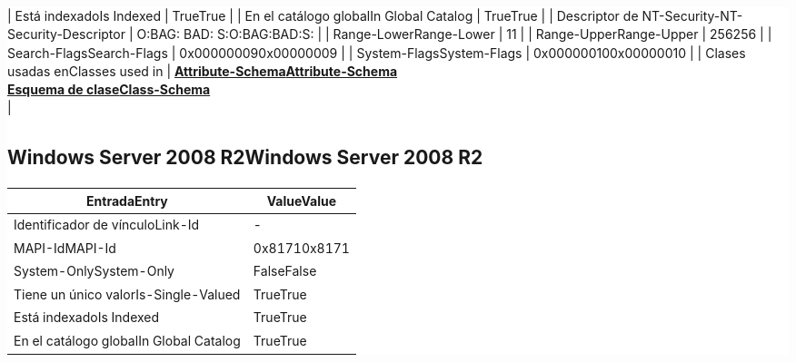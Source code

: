 | <span data-ttu-id="b0a2d-249">Está indexado</span><span class="sxs-lookup"><span data-stu-id="b0a2d-249">Is Indexed</span></span>             | <span data-ttu-id="b0a2d-250">True</span><span class="sxs-lookup"><span data-stu-id="b0a2d-250">True</span></span>                                                                                                      |
| <span data-ttu-id="b0a2d-251">En el catálogo global</span><span class="sxs-lookup"><span data-stu-id="b0a2d-251">In Global Catalog</span></span>      | <span data-ttu-id="b0a2d-252">True</span><span class="sxs-lookup"><span data-stu-id="b0a2d-252">True</span></span>                                                                                                      |
| <span data-ttu-id="b0a2d-253">Descriptor de NT-Security-</span><span class="sxs-lookup"><span data-stu-id="b0a2d-253">NT-Security-Descriptor</span></span> | <span data-ttu-id="b0a2d-254">O:BAG: BAD: S:</span><span class="sxs-lookup"><span data-stu-id="b0a2d-254">O:BAG:BAD:S:</span></span>                                                                                              |
| <span data-ttu-id="b0a2d-255">Range-Lower</span><span class="sxs-lookup"><span data-stu-id="b0a2d-255">Range-Lower</span></span>            | <span data-ttu-id="b0a2d-256">1</span><span class="sxs-lookup"><span data-stu-id="b0a2d-256">1</span></span>                                                                                                         |
| <span data-ttu-id="b0a2d-257">Range-Upper</span><span class="sxs-lookup"><span data-stu-id="b0a2d-257">Range-Upper</span></span>            | <span data-ttu-id="b0a2d-258">256</span><span class="sxs-lookup"><span data-stu-id="b0a2d-258">256</span></span>                                                                                                       |
| <span data-ttu-id="b0a2d-259">Search-Flags</span><span class="sxs-lookup"><span data-stu-id="b0a2d-259">Search-Flags</span></span>           | <span data-ttu-id="b0a2d-260">0x00000009</span><span class="sxs-lookup"><span data-stu-id="b0a2d-260">0x00000009</span></span>                                                                                                |
| <span data-ttu-id="b0a2d-261">System-Flags</span><span class="sxs-lookup"><span data-stu-id="b0a2d-261">System-Flags</span></span>           | <span data-ttu-id="b0a2d-262">0x00000010</span><span class="sxs-lookup"><span data-stu-id="b0a2d-262">0x00000010</span></span>                                                                                                |
| <span data-ttu-id="b0a2d-263">Clases usadas en</span><span class="sxs-lookup"><span data-stu-id="b0a2d-263">Classes used in</span></span>        | [<span data-ttu-id="b0a2d-264">**Attribute-Schema**</span><span class="sxs-lookup"><span data-stu-id="b0a2d-264">**Attribute-Schema**</span></span>](c-attributeschema.md)<br/> [<span data-ttu-id="b0a2d-265">**Esquema de clase**</span><span class="sxs-lookup"><span data-stu-id="b0a2d-265">**Class-Schema**</span></span>](c-classschema.md)<br/> |



## <a name="windows-server-2008-r2"></a><span data-ttu-id="b0a2d-266">Windows Server 2008 R2</span><span class="sxs-lookup"><span data-stu-id="b0a2d-266">Windows Server 2008 R2</span></span>



| <span data-ttu-id="b0a2d-267">Entrada</span><span class="sxs-lookup"><span data-stu-id="b0a2d-267">Entry</span></span> | <span data-ttu-id="b0a2d-268">Value</span><span class="sxs-lookup"><span data-stu-id="b0a2d-268">Value</span></span> |
|------------------------|-----------------------------------------------------------------------------------------------------------|
| <span data-ttu-id="b0a2d-269">Identificador de vínculo</span><span class="sxs-lookup"><span data-stu-id="b0a2d-269">Link-Id</span></span>                | \-                                                                                                        |
| <span data-ttu-id="b0a2d-270">MAPI-Id</span><span class="sxs-lookup"><span data-stu-id="b0a2d-270">MAPI-Id</span></span>                | <span data-ttu-id="b0a2d-271">0x8171</span><span class="sxs-lookup"><span data-stu-id="b0a2d-271">0x8171</span></span>                                                                                                    |
| <span data-ttu-id="b0a2d-272">System-Only</span><span class="sxs-lookup"><span data-stu-id="b0a2d-272">System-Only</span></span>            | <span data-ttu-id="b0a2d-273">False</span><span class="sxs-lookup"><span data-stu-id="b0a2d-273">False</span></span>                                                                                                     |
| <span data-ttu-id="b0a2d-274">Tiene un único valor</span><span class="sxs-lookup"><span data-stu-id="b0a2d-274">Is-Single-Valued</span></span>       | <span data-ttu-id="b0a2d-275">True</span><span class="sxs-lookup"><span data-stu-id="b0a2d-275">True</span></span>                                                                                                      |
| <span data-ttu-id="b0a2d-276">Está indexado</span><span class="sxs-lookup"><span data-stu-id="b0a2d-276">Is Indexed</span></span>             | <span data-ttu-id="b0a2d-277">True</span><span class="sxs-lookup"><span data-stu-id="b0a2d-277">True</span></span>                                                                                                      |
| <span data-ttu-id="b0a2d-278">En el catálogo global</span><span class="sxs-lookup"><span data-stu-id="b0a2d-278">In Global Catalog</span></span>      | <span data-ttu-id="b0a2d-279">True</span><span class="sxs-lookup"><span data-stu-id="b0a2d-279">True</span></span>                                                                                                      |